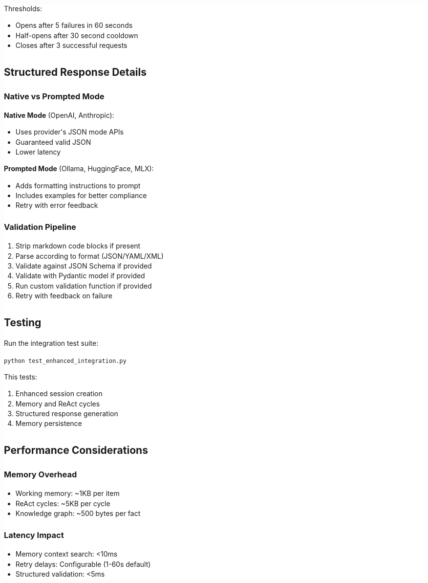 Thresholds:
- Opens after 5 failures in 60 seconds
- Half-opens after 30 second cooldown
- Closes after 3 successful requests

## Structured Response Details

### Native vs Prompted Mode

**Native Mode** (OpenAI, Anthropic):
- Uses provider's JSON mode APIs
- Guaranteed valid JSON
- Lower latency

**Prompted Mode** (Ollama, HuggingFace, MLX):
- Adds formatting instructions to prompt
- Includes examples for better compliance
- Retry with error feedback

### Validation Pipeline

1. Strip markdown code blocks if present
2. Parse according to format (JSON/YAML/XML)
3. Validate against JSON Schema if provided
4. Validate with Pydantic model if provided
5. Run custom validation function if provided
6. Retry with feedback on failure

## Testing

Run the integration test suite:

```bash
python test_enhanced_integration.py
```

This tests:
1. Enhanced session creation
2. Memory and ReAct cycles
3. Structured response generation
4. Memory persistence

## Performance Considerations

### Memory Overhead
- Working memory: ~1KB per item
- ReAct cycles: ~5KB per cycle
- Knowledge graph: ~500 bytes per fact

### Latency Impact
- Memory context search: <10ms
- Retry delays: Configurable (1-60s default)
- Structured validation: <5ms
